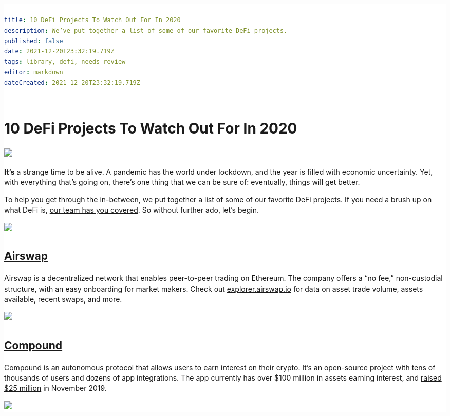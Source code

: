 ```yaml
---
title: 10 DeFi Projects To Watch Out For In 2020
description: We’ve put together a list of some of our favorite DeFi projects.
published: false
date: 2021-12-20T23:32:19.719Z
tags: library, defi, needs-review
editor: markdown
dateCreated: 2021-12-20T23:32:19.719Z
---
```


# 10 DeFi Projects To Watch Out For In 2020

![](https://assets.website-files.com/5e9a09610b7dce71f87f7f17/5e9a22c71b606f35a3a40889_5e8aed4cec626f5c21340cae_1_SN2HKekn3I7nS8ahhusgrA.png)

**It’s** a strange time to be alive. A pandemic has the world under lockdown, and the year is filled with economic uncertainty. Yet, with everything that’s going on, there’s one thing that we can be sure of: eventually, things will get better.

To help you get through the in-between, we put together a list of some of our favorite DeFi projects. If you need a brush up on what DeFi is, [our team has you covered](https://medium.com/shapeshift-stories/discovering-defi-in-blockchain-tech-f018524d4e6f). So without further ado, let’s begin.

[![](https://assets.website-files.com/5e9a09610b7dce71f87f7f17/5e9a22c7559b4a56acc7e6f4_5e8ae9d1acdbb563824294f1_air-swap-immg.png)](https://www.airswap.io/) 

## [Airswap](https://www.airswap.io/)

Airswap is a decentralized network that enables peer-to-peer trading on Ethereum. The company offers a “no fee,” non-custodial structure, with an easy onboarding for market makers. Check out [explorer.airswap.io](https://explorer.airswap.io/) for data on asset trade volume, assets available, recent swaps, and more.<br/> 

<iframe allowfullscreen="true" frameborder="0" scrolling="no" src="https://www.youtube.com/embed/LTTUzICnazU"></iframe>

[![](https://assets.website-files.com/5e9a09610b7dce71f87f7f17/5e9a22c7279a998eed4f2c3b_5e8aea5aacdbb558f242974e_compund-img.png)](https://compound.finance/) 

## [Compound](https://compound.finance/)

Compound is an autonomous protocol that allows users to earn interest on their crypto. It’s an open-source project with tens of thousands of users and dozens of app integrations. The app currently has over $100 million in assets earning interest, and [raised $25 million](https://fortune.com/2019/11/14/crypto-interest-startup-compound-decentralized-finance/) in November 2019.<br/> 

<iframe allowfullscreen="true" frameborder="0" scrolling="no" src="https://www.youtube.com/embed/oL11E4HuoNI"></iframe>

[![](https://assets.website-files.com/5e9a09610b7dce71f87f7f17/5e9a22c75e8c4f2d0d9bf869_5e8aeab5ec626fada933cbc8_power0z.png)](https://0x.org/) 
